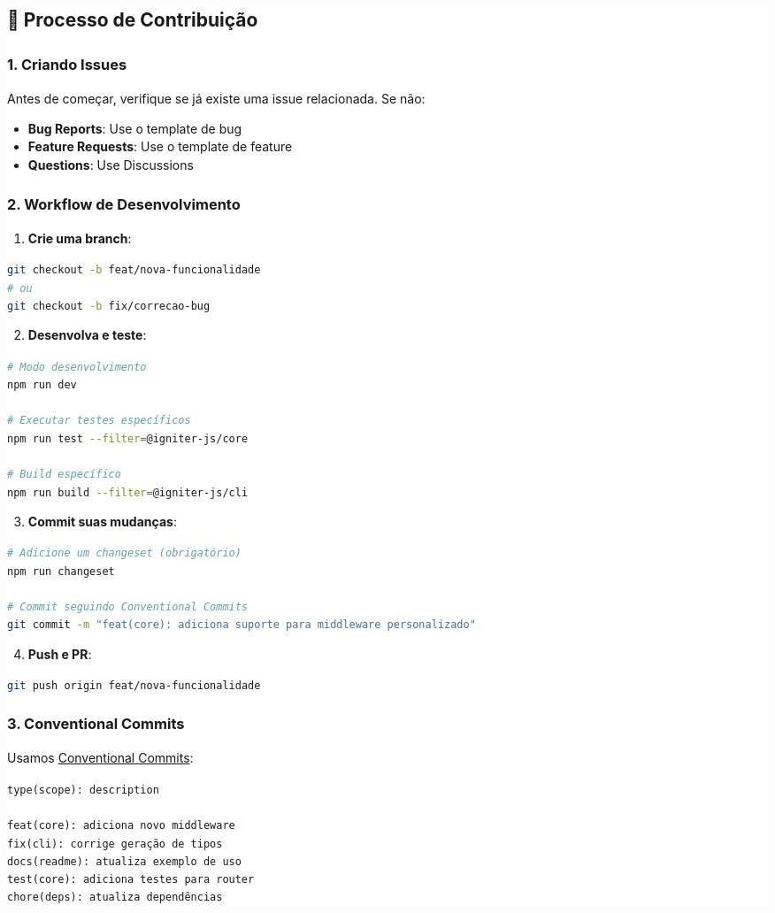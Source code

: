 ## 📝 Processo de Contribuição

### 1. Criando Issues

Antes de começar, verifique se já existe uma issue relacionada. Se não:

- **Bug Reports**: Use o template de bug
- **Feature Requests**: Use o template de feature
- **Questions**: Use Discussions

### 2. Workflow de Desenvolvimento

1. **Crie uma branch**:
```bash
git checkout -b feat/nova-funcionalidade
# ou
git checkout -b fix/correcao-bug
```

2. **Desenvolva e teste**:
```bash
# Modo desenvolvimento
npm run dev

# Executar testes específicos
npm run test --filter=@igniter-js/core

# Build específico
npm run build --filter=@igniter-js/cli
```

3. **Commit suas mudanças**:
```bash
# Adicione um changeset (obrigatório)
npm run changeset

# Commit seguindo Conventional Commits
git commit -m "feat(core): adiciona suporte para middleware personalizado"
```

4. **Push e PR**:
```bash
git push origin feat/nova-funcionalidade
```

### 3. Conventional Commits

Usamos [Conventional Commits](https://www.conventionalcommits.org/):

```
type(scope): description

feat(core): adiciona novo middleware
fix(cli): corrige geração de tipos
docs(readme): atualiza exemplo de uso
test(core): adiciona testes para router
chore(deps): atualiza dependências
```
